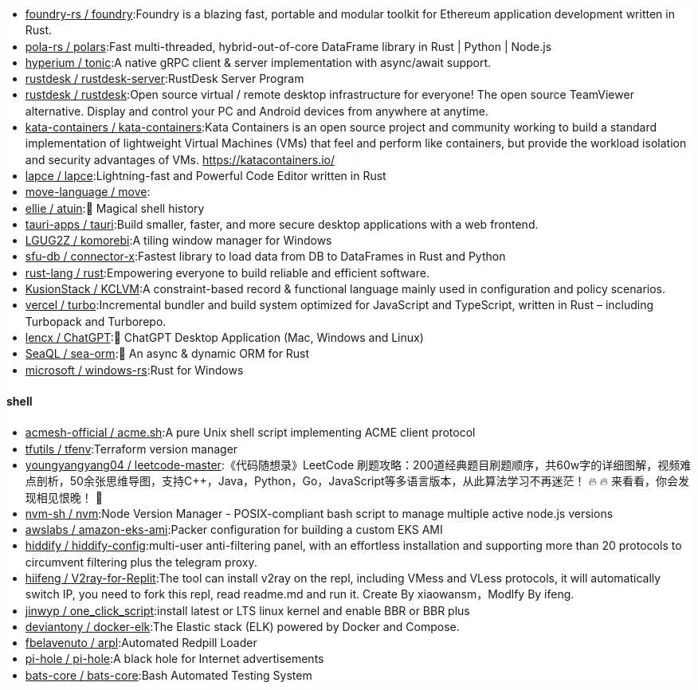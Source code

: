 * [foundry-rs / foundry](https://github.com/foundry-rs/foundry):Foundry is a blazing fast, portable and modular toolkit for Ethereum application development written in Rust.
* [pola-rs / polars](https://github.com/pola-rs/polars):Fast multi-threaded, hybrid-out-of-core DataFrame library in Rust | Python | Node.js
* [hyperium / tonic](https://github.com/hyperium/tonic):A native gRPC client & server implementation with async/await support.
* [rustdesk / rustdesk-server](https://github.com/rustdesk/rustdesk-server):RustDesk Server Program
* [rustdesk / rustdesk](https://github.com/rustdesk/rustdesk):Open source virtual / remote desktop infrastructure for everyone! The open source TeamViewer alternative. Display and control your PC and Android devices from anywhere at anytime.
* [kata-containers / kata-containers](https://github.com/kata-containers/kata-containers):Kata Containers is an open source project and community working to build a standard implementation of lightweight Virtual Machines (VMs) that feel and perform like containers, but provide the workload isolation and security advantages of VMs. https://katacontainers.io/
* [lapce / lapce](https://github.com/lapce/lapce):Lightning-fast and Powerful Code Editor written in Rust
* [move-language / move](https://github.com/move-language/move):
* [ellie / atuin](https://github.com/ellie/atuin):🐢
Magical shell history
* [tauri-apps / tauri](https://github.com/tauri-apps/tauri):Build smaller, faster, and more secure desktop applications with a web frontend.
* [LGUG2Z / komorebi](https://github.com/LGUG2Z/komorebi):A tiling window manager for Windows
* [sfu-db / connector-x](https://github.com/sfu-db/connector-x):Fastest library to load data from DB to DataFrames in Rust and Python
* [rust-lang / rust](https://github.com/rust-lang/rust):Empowering everyone to build reliable and efficient software.
* [KusionStack / KCLVM](https://github.com/KusionStack/KCLVM):A constraint-based record & functional language mainly used in configuration and policy scenarios.
* [vercel / turbo](https://github.com/vercel/turbo):Incremental bundler and build system optimized for JavaScript and TypeScript, written in Rust – including Turbopack and Turborepo.
* [lencx / ChatGPT](https://github.com/lencx/ChatGPT):🔮
ChatGPT Desktop Application (Mac, Windows and Linux)
* [SeaQL / sea-orm](https://github.com/SeaQL/sea-orm):🐚
An async & dynamic ORM for Rust
* [microsoft / windows-rs](https://github.com/microsoft/windows-rs):Rust for Windows

#### shell
* [acmesh-official / acme.sh](https://github.com/acmesh-official/acme.sh):A pure Unix shell script implementing ACME client protocol
* [tfutils / tfenv](https://github.com/tfutils/tfenv):Terraform version manager
* [youngyangyang04 / leetcode-master](https://github.com/youngyangyang04/leetcode-master):《代码随想录》LeetCode 刷题攻略：200道经典题目刷题顺序，共60w字的详细图解，视频难点剖析，50余张思维导图，支持C++，Java，Python，Go，JavaScript等多语言版本，从此算法学习不再迷茫！
🔥
🔥
来看看，你会发现相见恨晚！
🚀
* [nvm-sh / nvm](https://github.com/nvm-sh/nvm):Node Version Manager - POSIX-compliant bash script to manage multiple active node.js versions
* [awslabs / amazon-eks-ami](https://github.com/awslabs/amazon-eks-ami):Packer configuration for building a custom EKS AMI
* [hiddify / hiddify-config](https://github.com/hiddify/hiddify-config):multi-user anti-filtering panel, with an effortless installation and supporting more than 20 protocols to circumvent filtering plus the telegram proxy.
* [hiifeng / V2ray-for-Replit](https://github.com/hiifeng/V2ray-for-Replit):The tool can install v2ray on the repl, including VMess and VLess protocols, it will automatically switch IP, you need to fork this repl, read readme.md and run it. Create By xiaowansm，Modlfy By ifeng.
* [jinwyp / one_click_script](https://github.com/jinwyp/one_click_script):install latest or LTS linux kernel and enable BBR or BBR plus
* [deviantony / docker-elk](https://github.com/deviantony/docker-elk):The Elastic stack (ELK) powered by Docker and Compose.
* [fbelavenuto / arpl](https://github.com/fbelavenuto/arpl):Automated Redpill Loader
* [pi-hole / pi-hole](https://github.com/pi-hole/pi-hole):A black hole for Internet advertisements
* [bats-core / bats-core](https://github.com/bats-core/bats-core):Bash Automated Testing System